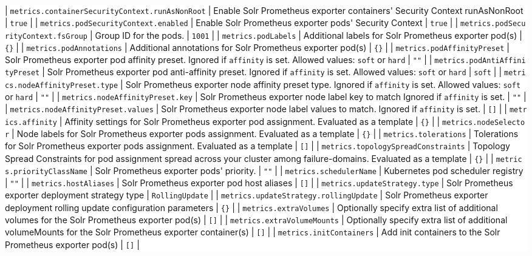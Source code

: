 | `metrics.containerSecurityContext.runAsNonRoot` | Enable Solr Prometheus exporter containers' Security Context runAsNonRoot                                                      | `true`                                                                        |
| `metrics.podSecurityContext.enabled`            | Enable Solr Prometheus exporter pods' Security Context                                                                         | `true`                                                                        |
| `metrics.podSecurityContext.fsGroup`            | Group ID for the pods.                                                                                                         | `1001`                                                                        |
| `metrics.podLabels`                             | Additional labels for Solr Prometheus exporter pod(s)                                                                          | `{}`                                                                          |
| `metrics.podAnnotations`                        | Additional annotations for Solr Prometheus exporter pod(s)                                                                     | `{}`                                                                          |
| `metrics.podAffinityPreset`                     | Solr Prometheus exporter pod affinity preset. Ignored if `affinity` is set. Allowed values: `soft` or `hard`                   | `""`                                                                          |
| `metrics.podAntiAffinityPreset`                 | Solr Prometheus exporter pod anti-affinity preset. Ignored if `affinity` is set. Allowed values: `soft` or `hard`              | `soft`                                                                        |
| `metrics.nodeAffinityPreset.type`               | Solr Prometheus exporter node affinity preset type. Ignored if `affinity` is set. Allowed values: `soft` or `hard`             | `""`                                                                          |
| `metrics.nodeAffinityPreset.key`                | Solr Prometheus exporter node label key to match Ignored if `affinity` is set.                                                 | `""`                                                                          |
| `metrics.nodeAffinityPreset.values`             | Solr Prometheus exporter node label values to match. Ignored if `affinity` is set.                                             | `[]`                                                                          |
| `metrics.affinity`                              | Affinity settings for Solr Prometheus exporter pod assignment. Evaluated as a template                                         | `{}`                                                                          |
| `metrics.nodeSelector`                          | Node labels for Solr Prometheus exporter pods assignment. Evaluated as a template                                              | `{}`                                                                          |
| `metrics.tolerations`                           | Tolerations for Solr Prometheus exporter pods assignment. Evaluated as a template                                              | `[]`                                                                          |
| `metrics.topologySpreadConstraints`             | Topology Spread Constraints for pod assignment spread across your cluster among failure-domains. Evaluated as a template       | `{}`                                                                          |
| `metrics.priorityClassName`                     | Solr Prometheus exporter pods' priority.                                                                                       | `""`                                                                          |
| `metrics.schedulerName`                         | Kubernetes pod scheduler registry                                                                                              | `""`                                                                          |
| `metrics.hostAliases`                           | Solr Prometheus exporter pod host aliases                                                                                      | `[]`                                                                          |
| `metrics.updateStrategy.type`                   | Solr Prometheus exporter deployment strategy type                                                                              | `RollingUpdate`                                                               |
| `metrics.updateStrategy.rollingUpdate`          | Solr Prometheus exporter deployment rolling update configuration parameters                                                    | `{}`                                                                          |
| `metrics.extraVolumes`                          | Optionally specify extra list of additional volumes for the Solr Prometheus exporter pod(s)                                    | `[]`                                                                          |
| `metrics.extraVolumeMounts`                     | Optionally specify extra list of additional volumeMounts for the Solr Prometheus exporter container(s)                         | `[]`                                                                          |
| `metrics.initContainers`                        | Add init containers to the Solr Prometheus exporter pod(s)                                                                     | `[]`                                                                          |